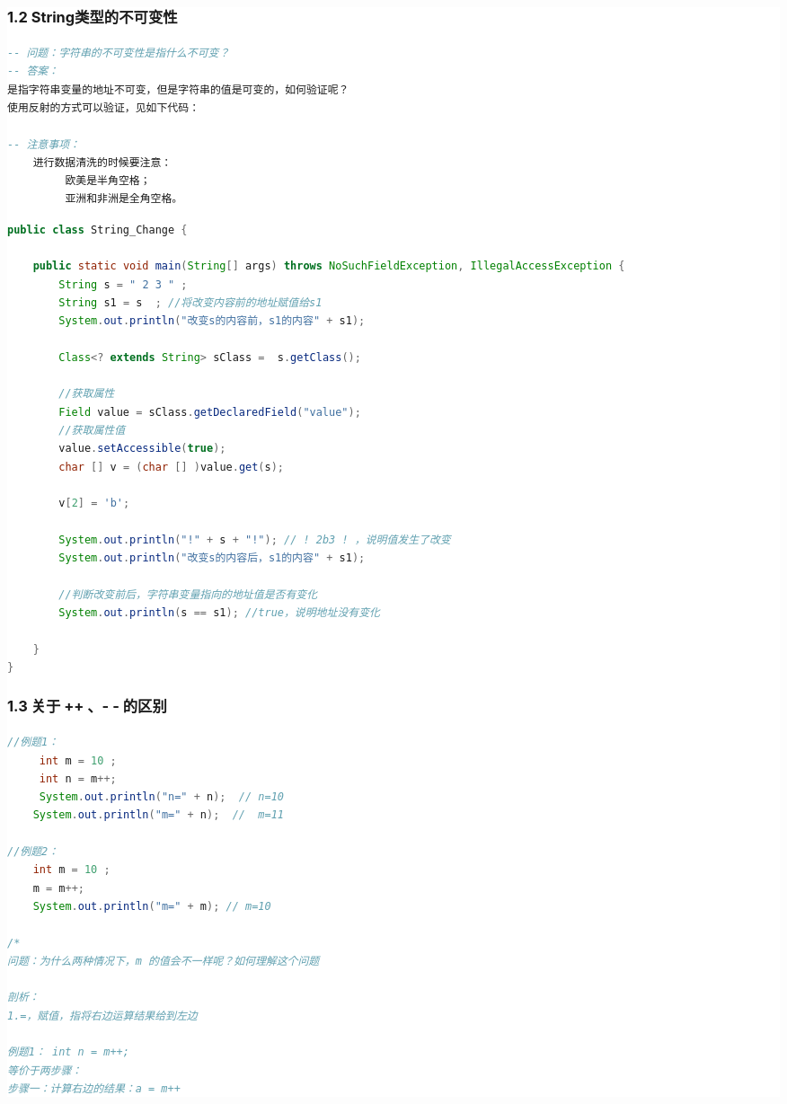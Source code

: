 ### 1.2 String类型的不可变性

```sql
-- 问题：字符串的不可变性是指什么不可变？
-- 答案：
是指字符串变量的地址不可变，但是字符串的值是可变的，如何验证呢？
使用反射的方式可以验证，见如下代码：

-- 注意事项：
    进行数据清洗的时候要注意：
         欧美是半角空格；
         亚洲和非洲是全角空格。
```

```java
public class String_Change {

    public static void main(String[] args) throws NoSuchFieldException, IllegalAccessException {
        String s = " 2 3 " ;
        String s1 = s  ; //将改变内容前的地址赋值给s1
        System.out.println("改变s的内容前，s1的内容" + s1);

        Class<? extends String> sClass =  s.getClass();

        //获取属性
        Field value = sClass.getDeclaredField("value");
        //获取属性值
        value.setAccessible(true);
        char [] v = (char [] )value.get(s);

        v[2] = 'b';

        System.out.println("!" + s + "!"); // ! 2b3 ! ，说明值发生了改变
        System.out.println("改变s的内容后，s1的内容" + s1);

        //判断改变前后，字符串变量指向的地址值是否有变化
        System.out.println(s == s1); //true，说明地址没有变化

    }
}
```

### 1.3 关于 ++ 、- - 的区别

```java
//例题1： 
     int m = 10 ;
     int n = m++;
     System.out.println("n=" + n);  // n=10
	System.out.println("m=" + n);  //  m=11

//例题2：
    int m = 10 ;
    m = m++;
    System.out.println("m=" + m); // m=10

/*
问题：为什么两种情况下，m 的值会不一样呢？如何理解这个问题

剖析：
1.=，赋值，指将右边运算结果给到左边

例题1： int n = m++;
等价于两步骤：
步骤一：计算右边的结果：a = m++
```